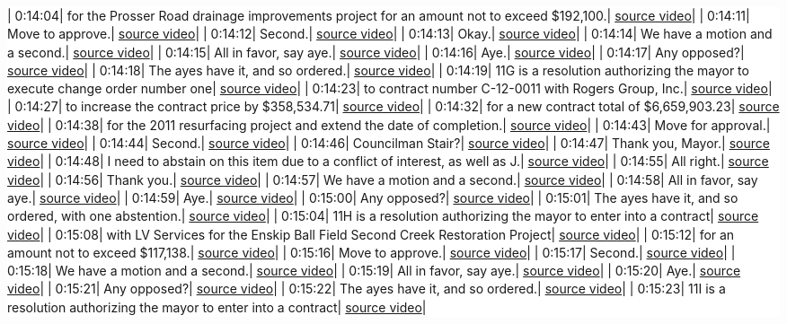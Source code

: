 | 0:14:04| for the Prosser Road drainage improvements project for an amount not to exceed $192,100.| [source video](https://archive.org/details/citycouncilr265120807?start=844)|
| 0:14:11| Move to approve.| [source video](https://archive.org/details/citycouncilr265120807?start=851)|
| 0:14:12| Second.| [source video](https://archive.org/details/citycouncilr265120807?start=852)|
| 0:14:13| Okay.| [source video](https://archive.org/details/citycouncilr265120807?start=853)|
| 0:14:14| We have a motion and a second.| [source video](https://archive.org/details/citycouncilr265120807?start=854)|
| 0:14:15| All in favor, say aye.| [source video](https://archive.org/details/citycouncilr265120807?start=855)|
| 0:14:16| Aye.| [source video](https://archive.org/details/citycouncilr265120807?start=856)|
| 0:14:17| Any opposed?| [source video](https://archive.org/details/citycouncilr265120807?start=857)|
| 0:14:18| The ayes have it, and so ordered.| [source video](https://archive.org/details/citycouncilr265120807?start=858)|
| 0:14:19| 11G is a resolution authorizing the mayor to execute change order number one| [source video](https://archive.org/details/citycouncilr265120807?start=859)|
| 0:14:23| to contract number C-12-0011 with Rogers Group, Inc.| [source video](https://archive.org/details/citycouncilr265120807?start=863)|
| 0:14:27| to increase the contract price by $358,534.71| [source video](https://archive.org/details/citycouncilr265120807?start=867)|
| 0:14:32| for a new contract total of $6,659,903.23| [source video](https://archive.org/details/citycouncilr265120807?start=872)|
| 0:14:38| for the 2011 resurfacing project and extend the date of completion.| [source video](https://archive.org/details/citycouncilr265120807?start=878)|
| 0:14:43| Move for approval.| [source video](https://archive.org/details/citycouncilr265120807?start=883)|
| 0:14:44| Second.| [source video](https://archive.org/details/citycouncilr265120807?start=884)|
| 0:14:46| Councilman Stair?| [source video](https://archive.org/details/citycouncilr265120807?start=886)|
| 0:14:47| Thank you, Mayor.| [source video](https://archive.org/details/citycouncilr265120807?start=887)|
| 0:14:48| I need to abstain on this item due to a conflict of interest, as well as J.| [source video](https://archive.org/details/citycouncilr265120807?start=888)|
| 0:14:55| All right.| [source video](https://archive.org/details/citycouncilr265120807?start=895)|
| 0:14:56| Thank you.| [source video](https://archive.org/details/citycouncilr265120807?start=896)|
| 0:14:57| We have a motion and a second.| [source video](https://archive.org/details/citycouncilr265120807?start=897)|
| 0:14:58| All in favor, say aye.| [source video](https://archive.org/details/citycouncilr265120807?start=898)|
| 0:14:59| Aye.| [source video](https://archive.org/details/citycouncilr265120807?start=899)|
| 0:15:00| Any opposed?| [source video](https://archive.org/details/citycouncilr265120807?start=900)|
| 0:15:01| The ayes have it, and so ordered, with one abstention.| [source video](https://archive.org/details/citycouncilr265120807?start=901)|
| 0:15:04| 11H is a resolution authorizing the mayor to enter into a contract| [source video](https://archive.org/details/citycouncilr265120807?start=904)|
| 0:15:08| with LV Services for the Enskip Ball Field Second Creek Restoration Project| [source video](https://archive.org/details/citycouncilr265120807?start=908)|
| 0:15:12| for an amount not to exceed $117,138.| [source video](https://archive.org/details/citycouncilr265120807?start=912)|
| 0:15:16| Move to approve.| [source video](https://archive.org/details/citycouncilr265120807?start=916)|
| 0:15:17| Second.| [source video](https://archive.org/details/citycouncilr265120807?start=917)|
| 0:15:18| We have a motion and a second.| [source video](https://archive.org/details/citycouncilr265120807?start=918)|
| 0:15:19| All in favor, say aye.| [source video](https://archive.org/details/citycouncilr265120807?start=919)|
| 0:15:20| Aye.| [source video](https://archive.org/details/citycouncilr265120807?start=920)|
| 0:15:21| Any opposed?| [source video](https://archive.org/details/citycouncilr265120807?start=921)|
| 0:15:22| The ayes have it, and so ordered.| [source video](https://archive.org/details/citycouncilr265120807?start=922)|
| 0:15:23| 11I is a resolution authorizing the mayor to enter into a contract| [source video](https://archive.org/details/citycouncilr265120807?start=923)|